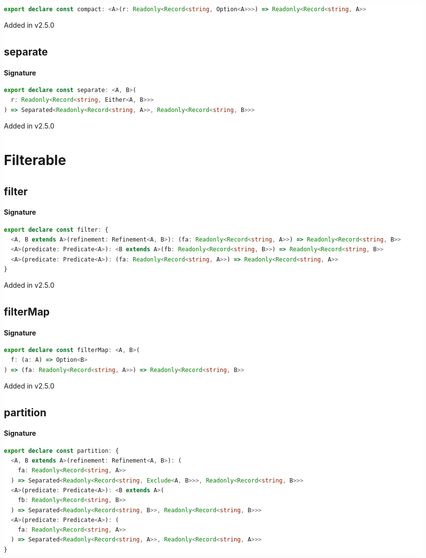 ```ts
export declare const compact: <A>(r: Readonly<Record<string, Option<A>>>) => Readonly<Record<string, A>>
```

Added in v2.5.0

## separate

**Signature**

```ts
export declare const separate: <A, B>(
  r: Readonly<Record<string, Either<A, B>>>
) => Separated<Readonly<Record<string, A>>, Readonly<Record<string, B>>>
```

Added in v2.5.0

# Filterable

## filter

**Signature**

```ts
export declare const filter: {
  <A, B extends A>(refinement: Refinement<A, B>): (fa: Readonly<Record<string, A>>) => Readonly<Record<string, B>>
  <A>(predicate: Predicate<A>): <B extends A>(fb: Readonly<Record<string, B>>) => Readonly<Record<string, B>>
  <A>(predicate: Predicate<A>): (fa: Readonly<Record<string, A>>) => Readonly<Record<string, A>>
}
```

Added in v2.5.0

## filterMap

**Signature**

```ts
export declare const filterMap: <A, B>(
  f: (a: A) => Option<B>
) => (fa: Readonly<Record<string, A>>) => Readonly<Record<string, B>>
```

Added in v2.5.0

## partition

**Signature**

```ts
export declare const partition: {
  <A, B extends A>(refinement: Refinement<A, B>): (
    fa: Readonly<Record<string, A>>
  ) => Separated<Readonly<Record<string, Exclude<A, B>>>, Readonly<Record<string, B>>>
  <A>(predicate: Predicate<A>): <B extends A>(
    fb: Readonly<Record<string, B>>
  ) => Separated<Readonly<Record<string, B>>, Readonly<Record<string, B>>>
  <A>(predicate: Predicate<A>): (
    fa: Readonly<Record<string, A>>
  ) => Separated<Readonly<Record<string, A>>, Readonly<Record<string, A>>>
}
```

